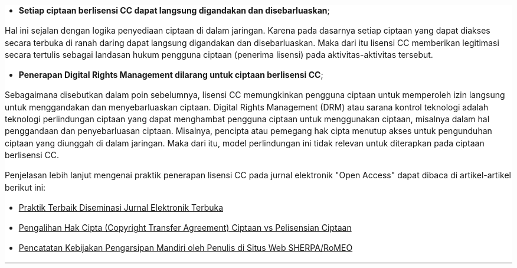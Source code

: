 * **Setiap ciptaan berlisensi CC dapat langsung digandakan dan disebarluaskan**;

Hal ini sejalan dengan logika penyediaan ciptaan di dalam jaringan. Karena pada dasarnya setiap ciptaan yang dapat diakses secara terbuka di ranah daring dapat langsung digandakan dan disebarluaskan. Maka dari itu lisensi CC memberikan legitimasi secara tertulis sebagai landasan hukum pengguna ciptaan (penerima lisensi) pada aktivitas-aktivitas tersebut.

* **Penerapan Digital Rights Management dilarang untuk ciptaan berlisensi CC**;

Sebagaimana disebutkan dalam poin sebelumnya, lisensi CC memungkinkan pengguna ciptaan untuk memperoleh izin langsung untuk menggandakan dan menyebarluaskan ciptaan.  Digital Rights Management (DRM) atau sarana kontrol teknologi adalah teknologi perlindungan ciptaan yang dapat menghambat pengguna ciptaan untuk menggunakan ciptaan, misalnya dalam hal penggandaan dan penyebarluasan ciptaan. Misalnya, pencipta atau pemegang hak cipta menutup akses untuk pengunduhan ciptaan yang diunggah di dalam jaringan.  Maka dari itu, model perlindungan  ini tidak relevan untuk diterapkan pada ciptaan berlisensi CC.

Penjelasan lebih lanjut mengenai praktik penerapan lisensi CC pada jurnal elektronik "Open Access" dapat dibaca di artikel-artikel berikut ini:

* [Praktik Terbaik Diseminasi Jurnal Elektronik Terbuka](http://creativecommons.or.id/2018/10/number-openaccessweek-praktik-terbaik-manajemen-hak-cipta-pada-sistem-jurnal-elektronik-terbuka/)

* [Pengalihan Hak Cipta (Copyright Transfer Agreement) Ciptaan vs Pelisensian Ciptaan](http://creativecommons.or.id/2018/10/pengalihan-hak-cipta-copyright-transfer-ciptaan-vs-pelisensian-ciptaan/)

* [Pencatatan Kebijakan Pengarsipan Mandiri oleh Penulis di Situs Web SHERPA/RoMEO](http://creativecommons.or.id/2018/10/openaccessweek-pengarsipan-kebijakan-manajemen-hak-cipta-dengan-layanan-sherpa-slash-romeo/)

----